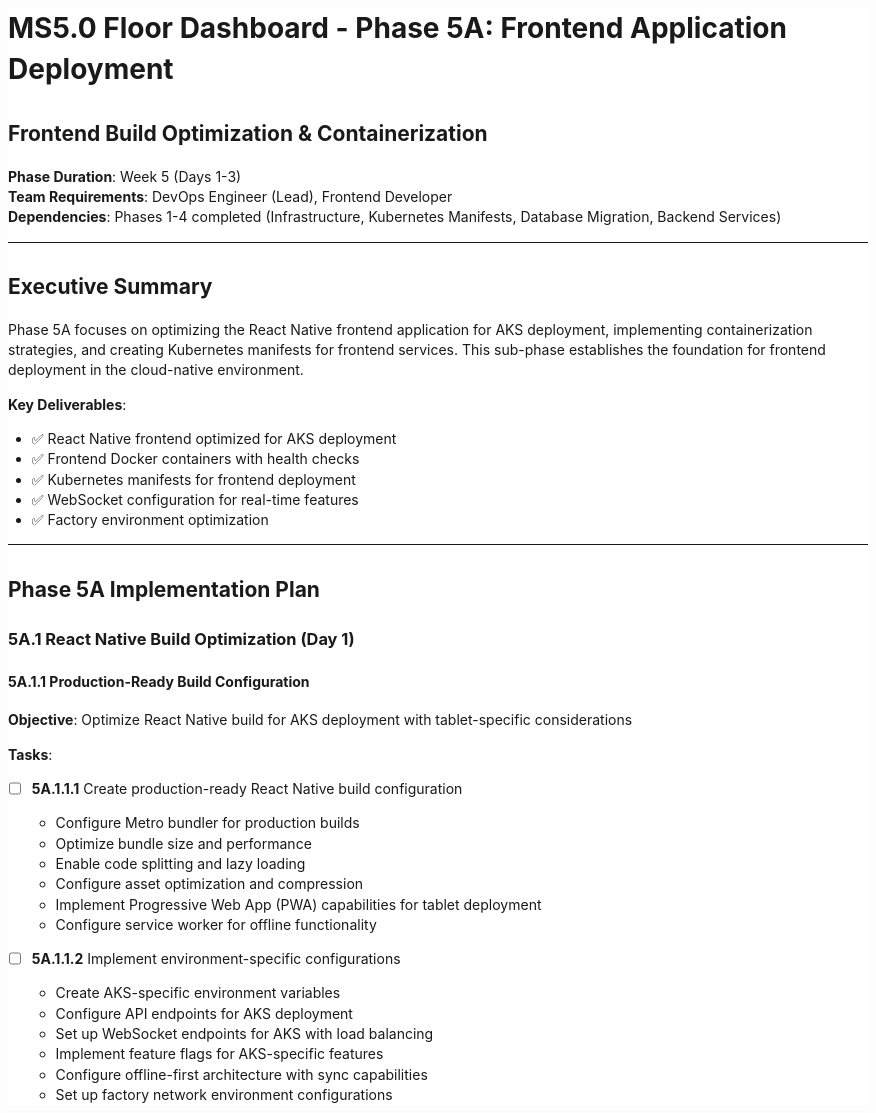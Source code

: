 # MS5.0 Floor Dashboard - Phase 5A: Frontend Application Deployment
## Frontend Build Optimization & Containerization

**Phase Duration**: Week 5 (Days 1-3)  
**Team Requirements**: DevOps Engineer (Lead), Frontend Developer  
**Dependencies**: Phases 1-4 completed (Infrastructure, Kubernetes Manifests, Database Migration, Backend Services)

---

## Executive Summary

Phase 5A focuses on optimizing the React Native frontend application for AKS deployment, implementing containerization strategies, and creating Kubernetes manifests for frontend services. This sub-phase establishes the foundation for frontend deployment in the cloud-native environment.

**Key Deliverables**:
- ✅ React Native frontend optimized for AKS deployment
- ✅ Frontend Docker containers with health checks
- ✅ Kubernetes manifests for frontend deployment
- ✅ WebSocket configuration for real-time features
- ✅ Factory environment optimization

---

## Phase 5A Implementation Plan

### 5A.1 React Native Build Optimization (Day 1)

#### 5A.1.1 Production-Ready Build Configuration
**Objective**: Optimize React Native build for AKS deployment with tablet-specific considerations

**Tasks**:
- [ ] **5A.1.1.1** Create production-ready React Native build configuration
  - Configure Metro bundler for production builds
  - Optimize bundle size and performance
  - Enable code splitting and lazy loading
  - Configure asset optimization and compression
  - Implement Progressive Web App (PWA) capabilities for tablet deployment
  - Configure service worker for offline functionality

- [ ] **5A.1.1.2** Implement environment-specific configurations
  - Create AKS-specific environment variables
  - Configure API endpoints for AKS deployment
  - Set up WebSocket endpoints for AKS with load balancing
  - Implement feature flags for AKS-specific features
  - Configure offline-first architecture with sync capabilities
  - Set up factory network environment configurations
